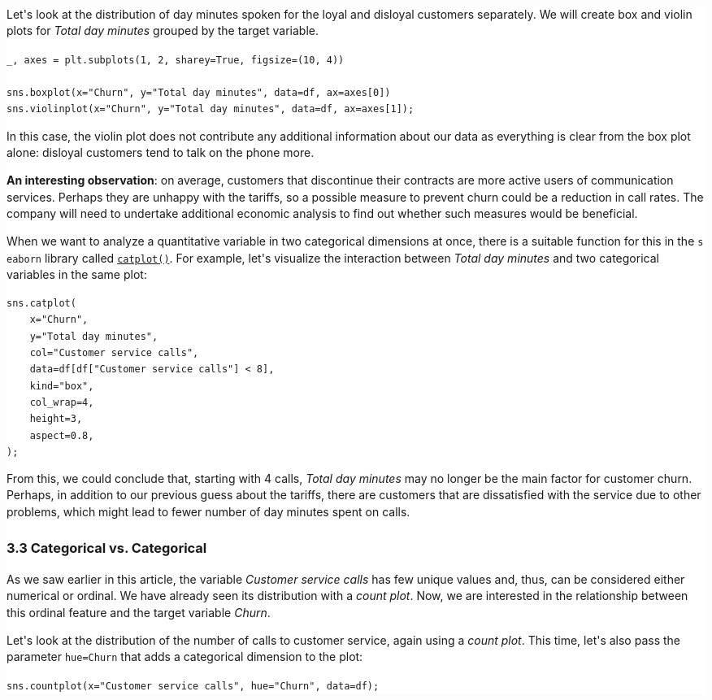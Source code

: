 Let's look at the distribution of day minutes spoken for the loyal and disloyal customers separately. We will create box and violin plots for *Total day minutes* grouped by the target variable.


```{code-cell} ipython3
_, axes = plt.subplots(1, 2, sharey=True, figsize=(10, 4))

sns.boxplot(x="Churn", y="Total day minutes", data=df, ax=axes[0])
sns.violinplot(x="Churn", y="Total day minutes", data=df, ax=axes[1]);
```

In this case, the violin plot does not contribute any additional information about our data as everything is clear from the box plot alone: disloyal customers tend to talk on the phone more.

**An interesting observation**: on average, customers that discontinue their contracts are more active users of communication services. Perhaps they are unhappy with the tariffs, so a possible measure to prevent churn could be a reduction in call rates. The company will need to undertake additional economic analysis to find out whether such measures would be beneficial.

When we want to analyze a quantitative variable in two categorical dimensions at once, there is a suitable function for this in the `seaborn` library called [`catplot()`](https://seaborn.pydata.org/generated/seaborn.catplot.html). For example, let's visualize the interaction between *Total day minutes* and two categorical variables in the same plot:


```{code-cell} ipython3
sns.catplot(
    x="Churn",
    y="Total day minutes",
    col="Customer service calls",
    data=df[df["Customer service calls"] < 8],
    kind="box",
    col_wrap=4,
    height=3,
    aspect=0.8,
);
```

From this, we could conclude that, starting with 4 calls, *Total day minutes* may no longer be the main factor for customer churn. Perhaps, in addition to our previous guess about the tariffs, there are customers that are dissatisfied with the service due to other problems, which might lead to fewer number of day minutes spent on calls.

### 3.3 Categorical vs. Categorical

As we saw earlier in this article, the variable *Customer service calls* has few unique values and, thus, can be considered either numerical or ordinal. We have already seen its distribution with a *count plot*. Now, we are interested in the relationship between this ordinal feature and the target variable *Churn*.

Let's look at the distribution of the number of calls to customer service, again using a *count plot*. This time, let's also pass the parameter `hue=Churn` that adds a categorical dimension to the plot:


```{code-cell} ipython3
sns.countplot(x="Customer service calls", hue="Churn", data=df);
```
